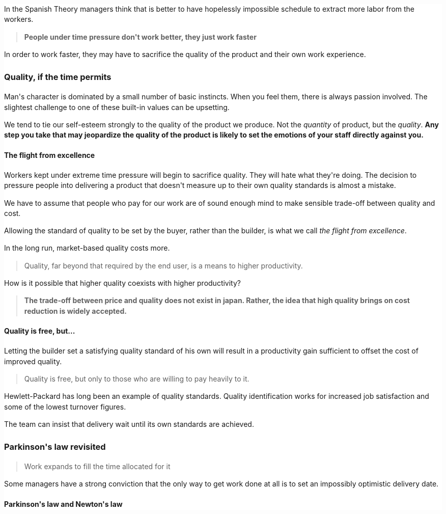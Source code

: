 In the Spanish Theory managers think that is better to have hopelessly impossible schedule to extract more labor from the workers.

> **People under time pressure don't work better, they just work faster**

In order to work faster, they may have to sacrifice the quality of the product and their own work experience.

### Quality, if the time permits

Man's character is dominated by a small number of basic instincts. When you feel them, there is always passion involved. The slightest challenge to one of these built-in values can be upsetting.

We tend to tie our self-esteem strongly to the quality of the product we produce. Not the _quantity_ of product, but the _quality_. **Any step you take that may jeopardize the quality of the product is likely to set the emotions of your staff directly against you.**

#### The flight from excellence

Workers kept under extreme time pressure will begin to sacrifice quality. They will hate what they're doing. The decision to pressure people into delivering a product that doesn't measure up to their own quality standards is almost a mistake.

We have to assume that people who pay for our work are of sound enough mind to make sensible trade-off between quality and cost.

Allowing the standard of quality to be set by the buyer, rather than the builder, is what we call _the flight from excellence_.

In the long run, market-based quality costs more.

> Quality, far beyond that required by the end user, is a means to higher productivity.

How is it possible that higher quality coexists with higher productivity?

> **The trade-off between price and quality does not exist in japan. Rather, the idea that high quality brings on cost reduction is widely accepted.**


#### Quality is free, but...

Letting the builder set a satisfying quality standard of his own will result in a productivity gain sufficient to offset the cost of improved quality.

> Quality is free, but only to those who are willing to pay heavily to it.

Hewlett-Packard has long been an example of quality standards. Quality identification works for increased job satisfaction and some of the lowest turnover figures.

The team can insist that delivery wait until its own standards are achieved.

### Parkinson's law revisited

> Work expands to fill the time allocated for it

Some managers have a strong conviction that the only way to get work done at all is to set an impossibly optimistic delivery date.

#### Parkinson's law and Newton's law
